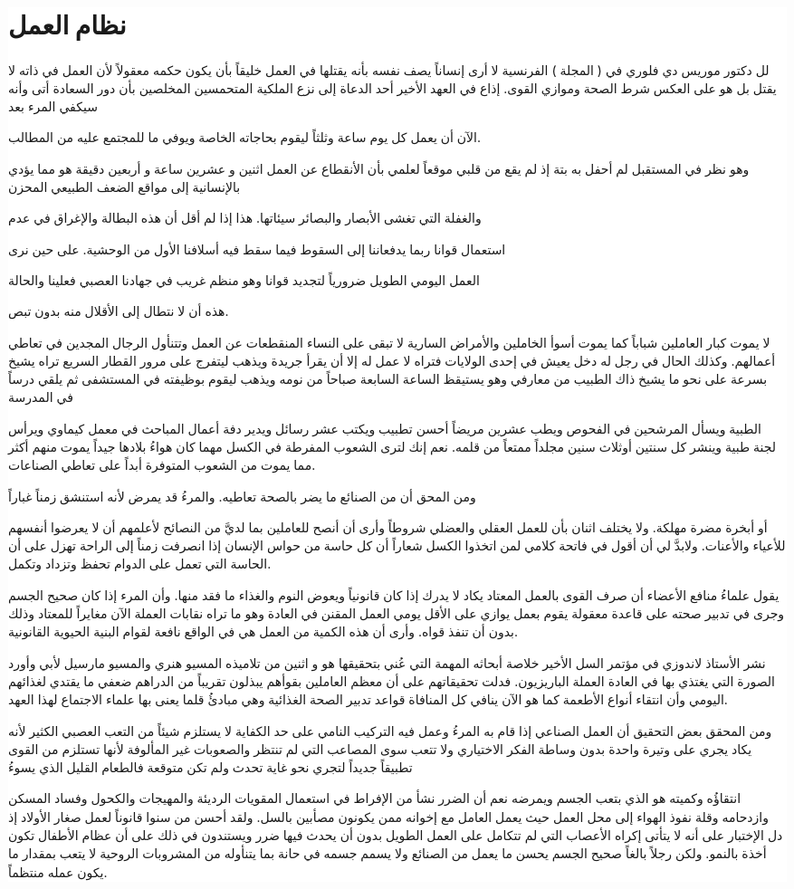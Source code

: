 
#  نظام العمل 

 لل  دكتور  موريس  دي  فلوري  في (  المجلة  ) الفرنسية 
 لا أرى إنساناً يصف نفسه بأنه يقتلها في العمل خليقاً بأن يكون حكمه معقولاً لأن العمل في ذاته لا يقتل بل هو على العكس شرط الصحة وموازي القوى. إذاع في العهد الأخير  أحد  الدعاة إلى نزع الملكية المتحمسين المخلصين بأن دور السعادة أتى وأنه سيكفي المرء بعد 

 الآن أن يعمل كل يوم ساعة وثلثاً ليقوم بحاجاته الخاصة ويوفي ما للمجتمع عليه من المطالب. 

 وهو نظر في المستقبل لم أحفل به بتة إذ لم يقع من قلبي موقعاً لعلمي بأن الأنقطاع عن العمل  اثنين  و  عشرين  ساعة و  أربعين  دقيقة هو مما يؤدي بالإنسانية إلى مواقع الضعف الطبيعي المحزن 

 والغفلة التي تغشى الأبصار والبصائر سيئاتها. هذا إذا لم أقل أن هذه البطالة والإغراق في عدم 

 استعمال قوانا ربما يدفعاننا إلى السقوط فيما سقط فيه أسلافنا الأول من الوحشية. على حين نرى 

 العمل اليومي الطويل ضرورياً لتجديد قوانا وهو منظم غريب في جهادنا العصبي فعلينا والحالة 

 هذه أن لا نتطال إلى الأقلال منه بدون تبص. 

 لا يموت كبار العاملين شباباً كما يموت أسوأ الخاملين والأمراض السارية لا تبقى على النساء المنقطعات عن العمل وتتنأول الرجال المجدين في تعاطي أعمالهم. وكذلك الحال في رجل له دخل يعيش في  إحدى  الولايات فتراه لا عمل له إلا أن يقرأ جريدة ويذهب ليتفرج على مرور القطار السريع تراه يشيخ بسرعة على نحو ما يشيخ ذاك الطبيب من معارفي وهو يستيقظ الساعة السابعة صباحاً من نومه ويذهب ليقوم بوظيفته في المستشفى ثم يلقي درساً في المدرسة 

 الطبية ويسأل المرشحين في الفحوص ويطب  عشرين  مريضاً أحسن تطبيب ويكتب  عشر  رسائل ويدير دفة أعمال المباحث في معمل كيماوي ويرأس لجنة طبية وينشر كل سنتين أوثلاث سنين مجلداً ممتعاً من قلمه. نعم إنك لترى الشعوب المفرطة في الكسل مهما كان   هواءُ بلادها جيداً يموت منهم أكثر مما يموت من الشعوب المتوفرة أبداً على تعاطي الصناعات. 

 ومن المحق أن من الصنائع ما يضر بالصحة تعاطيه. والمرءُ قد يمرض لأنه استنشق زمناً غباراً 

 أو أبخرة مضرة مهلكة. ولا يختلف  اثنان  بأن للعمل العقلي والعضلي شروطاً وأرى أن أنصح للعاملين بما لديَّ من النصائح لأعلمهم أن لا يعرضوا أنفسهم للأعياء والأعنات. ولابدَّ لي أن أقول في فاتحة كلامي لمن اتخذوا الكسل شعاراً أن كل حاسة من حواس الإنسان إذا انصرفت زمناً إلى الراحة تهزل على أن الحاسة التي تعمل على الدوام تحفظ وتزداد وتكمل. 

 يقول علماءُ منافع الأعضاء أن صرف القوى بالعمل المعتاد يكاد لا يدرك إذا كان قانونياً ويعوض النوم والغذاء ما فقد منها. وأن المرء إذا كان صحيح الجسم وجرى في تدبير صحته على قاعدة معقولة يقوم بعمل يوازي على الأقل يومي العمل المقنن في العادة وهو ما تراه نقابات العملة الآن مغايراً للمعتاد وذلك بدون أن تنفذ قواه. وأرى أن هذه الكمية من العمل هي في الواقع نافعة لقوام البنية الحيوية القانونية. 

 نشر الأستاذ لاندوزي في مؤتمر السل الأخير خلاصة أبحاثه المهمة التي عُني بتحقيقها هو و  اثنين  من تلاميذه المسيو هنري والمسيو مارسيل لأبي وأورد الصورة التي يغتذي بها في العادة العملة الباريزيون. فدلت تحقيقاتهم على أن معظم العاملين بقوأهم يبذلون تقريباً من الدراهم ضعفي ما يقتدي لغذائهم اليومي وأن انتقاء أنواع الأطعمة كما هو الآن ينافي كل المنافاة قواعد تدبير الصحة الغذائية وهي مبادئُ قلما يعنى بها علماء الاجتماع لهذا العهد. 

 ومن المحقق بعض التحقيق أن العمل الصناعي إذا قام به المرءُ وعمل فيه التركيب النامي على حد الكفاية لا يستلزم شيئاً من التعب العصبي الكثير لأنه يكاد يجري على وتيرة واحدة بدون وساطة الفكر الاختياري ولا تتعب سوى المصاعب التي لم تنتظر والصعوبات غير المألوفة لأنها تستلزم من القوى تطبيقاً جديداً لتجري نحو غاية تحدث ولم تكن متوقعة فالطعام القليل الذي يسوءُ 

 انتقاؤُه وكميته هو الذي بتعب الجسم ويمرضه نعم أن الضرر نشأ من الإفراط في استعمال   المقويات الرديئة والمهيجات والكحول وفساد المسكن وازدحامه وقلة نفوذ الهواء إلى محل العمل حيث يعمل العامل مع إخوانه ممن يكونون مصأبين بالسل. ولقد أحسن من سنوا قانوناً لعمل صغار الأولاد إذ دل الإختبار على أنه لا يتأتى إكراه الأعصاب التي لم تتكامل على العمل الطويل بدون أن يحدث فيها ضرر ويستندون في ذلك على أن عظام الأطفال تكون أخذة بالنمو. ولكن رجلاً بالغاً صحيح الجسم يحسن ما يعمل من الصنائع ولا يسمم جسمه في حانة بما يتنأوله من المشروبات الروحية لا يتعب بمقدار ما يكون عمله منتظماً. 
